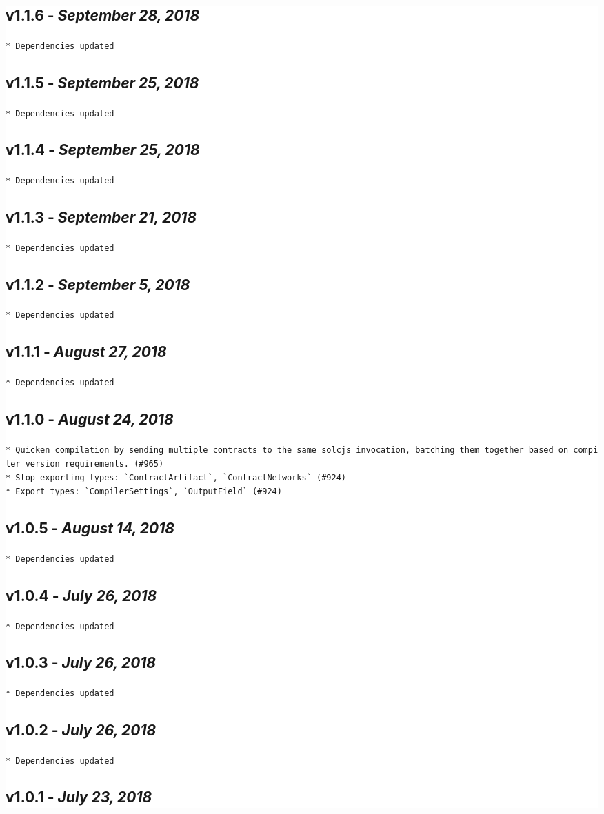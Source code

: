 ## v1.1.6 - _September 28, 2018_

    * Dependencies updated

## v1.1.5 - _September 25, 2018_

    * Dependencies updated

## v1.1.4 - _September 25, 2018_

    * Dependencies updated

## v1.1.3 - _September 21, 2018_

    * Dependencies updated

## v1.1.2 - _September 5, 2018_

    * Dependencies updated

## v1.1.1 - _August 27, 2018_

    * Dependencies updated

## v1.1.0 - _August 24, 2018_

    * Quicken compilation by sending multiple contracts to the same solcjs invocation, batching them together based on compiler version requirements. (#965)
    * Stop exporting types: `ContractArtifact`, `ContractNetworks` (#924)
    * Export types: `CompilerSettings`, `OutputField` (#924)

## v1.0.5 - _August 14, 2018_

    * Dependencies updated

## v1.0.4 - _July 26, 2018_

    * Dependencies updated

## v1.0.3 - _July 26, 2018_

    * Dependencies updated

## v1.0.2 - _July 26, 2018_

    * Dependencies updated

## v1.0.1 - _July 23, 2018_
